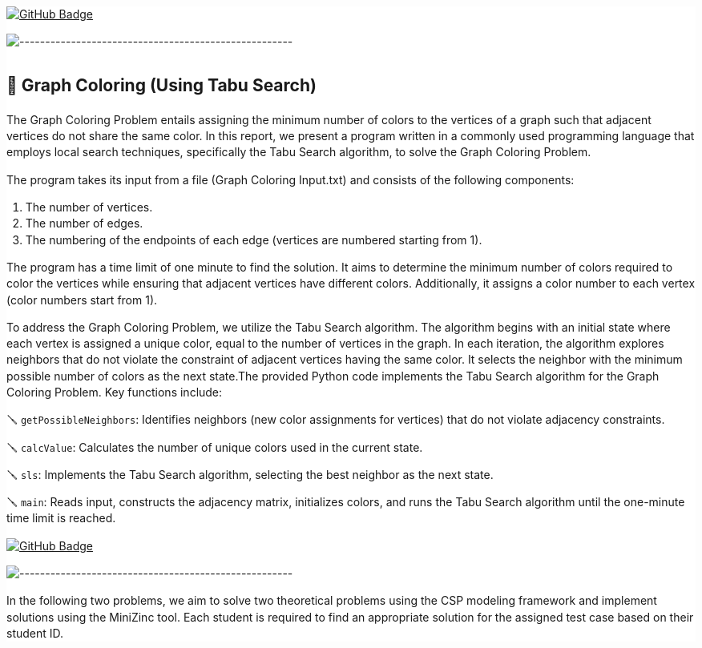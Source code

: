 [![GitHub Badge](https://img.shields.io/badge/GitHub-100000?style=for-the-badge&logo=github&logoColor=white)](https://github.com/Alireza-Abrehforoush/Homework/blob/master/6th%20sem/Artificial%20Intelligence/1/P/sources/Rubik.py)

</p>

![-----------------------------------------------------](https://raw.githubusercontent.com/andreasbm/readme/master/assets/lines/rainbow.png)


<h2 id="graph-coloring"> 🧠 Graph Coloring (Using Tabu Search)</h2>

<p align="justify">

  The Graph Coloring Problem entails assigning the minimum number of colors to the vertices of a graph such that adjacent vertices do not share the same color. In this report, we present a program written in a commonly used programming language that employs local search techniques, specifically the Tabu Search algorithm, to solve the Graph Coloring Problem.

  The program takes its input from a file (Graph Coloring Input.txt) and consists of the following components:

  1. The number of vertices.
  2. The number of edges.
  3. The numbering of the endpoints of each edge (vertices are numbered starting from 1).

  The program has a time limit of one minute to find the solution. It aims to determine the minimum number of colors required to color the vertices while ensuring that adjacent vertices have different colors. Additionally, it assigns a color number to each vertex (color numbers start from 1).

  To address the Graph Coloring Problem, we utilize the Tabu Search algorithm. The algorithm begins with an initial state where each vertex is assigned a unique color, equal to the number of vertices in the graph. In each iteration, the algorithm explores neighbors that do not violate the constraint of adjacent vertices having the same color. It selects the neighbor with the minimum possible number of colors as the next state.The provided Python code implements the Tabu Search algorithm for the Graph Coloring Problem. Key functions include:

  🪛 ```getPossibleNeighbors```: Identifies neighbors (new color assignments for vertices) that do not violate adjacency constraints.

  🪛 ```calcValue```: Calculates the number of unique colors used in the current state.

  🪛 ```sls```: Implements the Tabu Search algorithm, selecting the best neighbor as the next state.

  🪛 ```main```: Reads input, constructs the adjacency matrix, initializes colors, and runs the Tabu Search algorithm until the one-minute time limit is reached.

[![GitHub Badge](https://img.shields.io/badge/GitHub-100000?style=for-the-badge&logo=github&logoColor=white)](https://github.com/Alireza-Abrehforoush/Homework/blob/master/6th%20sem/Artificial%20Intelligence/1/P/sources/Graph.py)

</p>

![-----------------------------------------------------](https://raw.githubusercontent.com/andreasbm/readme/master/assets/lines/rainbow.png)

In the following two problems, we aim to solve two theoretical problems using the CSP modeling framework and implement solutions using the MiniZinc tool. Each student is required to find an appropriate solution for the assigned test case based on their student ID.
